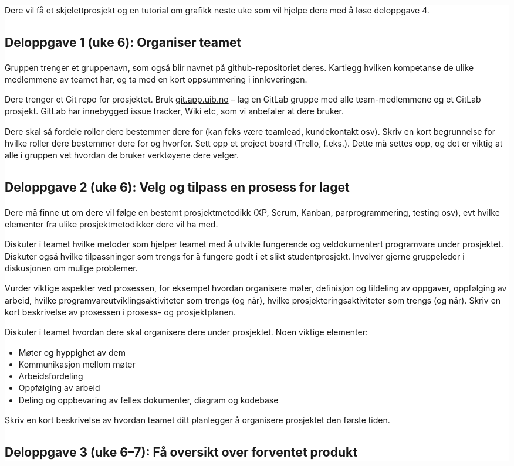 Dere vil få et skjelettprosjekt og en tutorial om grafikk neste uke
som vil hjelpe dere med å løse deloppgave 4.


## Deloppgave 1 (uke 6): Organiser teamet

Gruppen trenger et gruppenavn, som også blir navnet på github-repositoriet
deres. Kartlegg hvilken kompetanse de ulike medlemmene av teamet har, og ta med
en kort oppsummering i innleveringen.

Dere trenger et Git repo for prosjektet. Bruk [git.app.uib.no](https://git.app.uib.no/) – lag en GitLab gruppe med alle team-medlemmene og et GitLab prosjekt. GitLab har innebygged issue tracker, Wiki etc, som vi anbefaler at dere bruker.

Dere skal så fordele roller dere bestemmer dere for (kan feks være
teamlead, kundekontakt osv). Skriv en kort begrunnelse for hvilke
roller dere bestemmer dere for og hvorfor. Sett opp et project board
(Trello, f.eks.). Dette må settes opp, og det er viktig at alle i
gruppen vet hvordan de bruker verktøyene dere velger.

## Deloppgave 2 (uke 6): Velg og tilpass en prosess for laget

Dere må finne ut om dere vil følge en bestemt prosjektmetodikk (XP,
Scrum, Kanban, parprogrammering, testing osv), evt hvilke elementer
fra ulike prosjektmetodikker dere vil ha med.

Diskuter i teamet hvilke metoder som hjelper teamet med å utvikle
fungerende og veldokumentert programvare under prosjektet. Diskuter
også hvilke tilpassninger som trengs for å fungere godt i et slikt
studentprosjekt. Involver gjerne gruppeleder i diskusjonen om mulige
problemer.

Vurder viktige aspekter ved prosessen, for eksempel hvordan organisere
møter, definisjon og tildeling av oppgaver, oppfølging av arbeid,
hvilke programvareutviklingsaktiviteter som trengs (og når), hvilke
prosjekteringsaktiviteter som trengs (og når). Skriv en kort
beskrivelse av prosessen i prosess- og prosjektplanen.

Diskuter i teamet hvordan dere skal organisere dere under
prosjektet. Noen viktige elementer:

* Møter og hyppighet av dem
* Kommunikasjon mellom møter
* Arbeidsfordeling
* Oppfølging av arbeid
* Deling og oppbevaring av felles dokumenter, diagram og kodebase

Skriv en kort beskrivelse av hvordan teamet ditt planlegger å
organisere prosjektet den første tiden.

## Deloppgave 3 (uke 6–7): Få oversikt over forventet produkt
